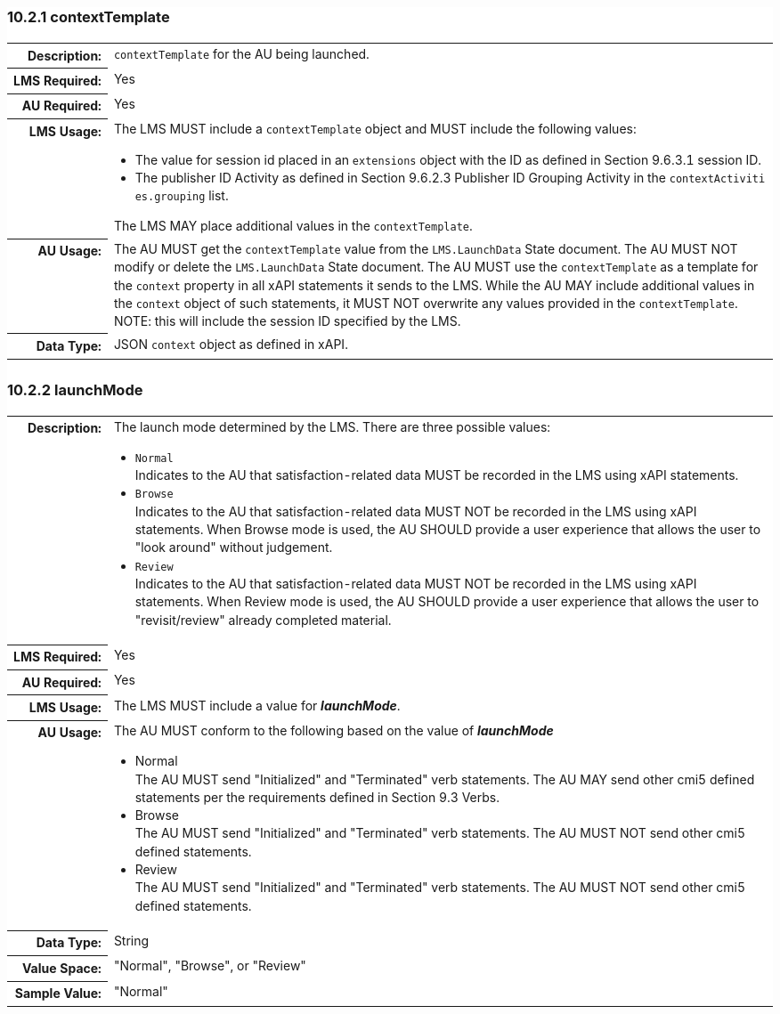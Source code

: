 <a name="xapi_state_properties_contextTemplate"></a>
### 10.2.1 contextTemplate
<table>
  <tr><th align="right" nowrap>Description:</th><td><code>contextTemplate</code> for the AU being launched.</td></tr>
  <tr><th align="right" nowrap>LMS Required:</th><td>Yes</td></tr>
  <tr><th align="right" nowrap>AU Required:</th><td>Yes</td></tr>
  <tr><th align="right" nowrap>LMS Usage:</th><td>The LMS MUST include a <code>contextTemplate</code> object and MUST include the following values:
<ul><li>The value for session id placed in an <code>extensions</code> object with the ID as defined in Section 9.6.3.1 session ID.</li>
<li>The publisher ID Activity as defined in Section 9.6.2.3 Publisher ID Grouping Activity in the <code>contextActivities.grouping</code> list.</li></ul>
The LMS MAY place additional values in the <code>contextTemplate</code>.</td></tr>
  <tr><th align="right" nowrap>AU Usage:</th><td>The AU MUST get the <code>contextTemplate</code> value from the  <code>LMS.LaunchData</code> State document. The AU MUST NOT modify or delete the  <code>LMS.LaunchData</code> State document. The AU MUST use the <code>contextTemplate</code> as a template for the <code>context</code> property in all xAPI statements it sends to the LMS. While the AU MAY include additional values in the <code>context</code> object of such statements, it MUST NOT overwrite any values provided in the <code>contextTemplate</code>. NOTE: this will include the session ID specified by the LMS.</td></tr>
  <tr><th align="right" nowrap>Data Type:</th><td>JSON <code>context</code> object as defined in xAPI.</td></tr>
</table>

<a name="xapi_state_properties_launchMode"></a>
### 10.2.2 launchMode
<table>
  <tr><th align="right" nowrap>Description:</th><td>The launch mode determined by the LMS. There are three possible values:<br>
      <ul><li><code>Normal</code><br>Indicates to the AU that satisfaction-related data MUST be recorded in the LMS using xAPI statements.</li>
          <li><code>Browse</code><br>Indicates to the AU that satisfaction-related data MUST NOT be recorded in the LMS using xAPI statements. When Browse mode is used, the AU SHOULD provide a user experience that allows the user to "look around" without judgement.</li>
          <li><code>Review</code><br>Indicates to the AU that satisfaction-related data MUST NOT be recorded in the LMS using xAPI statements. When Review mode is used, the AU SHOULD provide a user experience that allows the user to "revisit/review" already completed material.</li>
      </ul></td></tr>
  <tr><th align="right" nowrap>LMS Required:</th><td>Yes</td></tr>
  <tr><th align="right" nowrap>AU Required:</th><td>Yes</td></tr>
  <tr><th align="right" nowrap>LMS Usage:</th><td>The LMS MUST include a value for <strong><em>launchMode</em></strong>.</td></tr>
  <tr><th align="right" nowrap>AU Usage:</th><td>The AU MUST conform to the following based on the value of <strong><em>launchMode</em></strong><br>
      <ul><li>Normal<br>The AU MUST send "Initialized" and "Terminated" verb statements.  The AU MAY send other cmi5 defined statements per the requirements defined in Section 9.3 Verbs.</li>
      <li>Browse<br>The AU MUST send "Initialized" and "Terminated" verb statements.  The AU MUST NOT send other cmi5 defined statements.</li>
      <li>Review<br>The AU MUST send "Initialized" and "Terminated" verb statements.  The AU MUST NOT send other cmi5 defined statements.</li></ul></td></tr>
  <tr><th align="right" nowrap>Data Type:</th><td>String</td></tr>
  <tr><th align="right" nowrap>Value Space:</th><td>"Normal", "Browse", or "Review"</td></tr>
  <tr><th align="right" nowrap>Sample Value:</th><td>"Normal"</td></tr>
</table>
